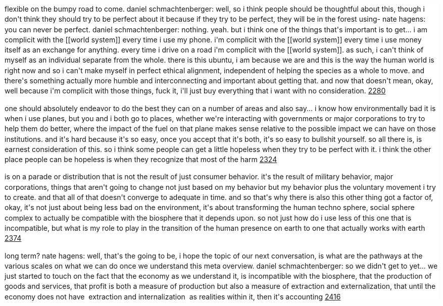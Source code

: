 flexible on the bumpy road to come. daniel schmachtenberger:
well, so i think people should be thoughtful about this, though i don't think they should
try to be perfect about it because if they try to be perfect, they will be in the forest
using- nate hagens:
you can never be perfect. daniel schmachtenberger:
nothing. yeah. but i think one of the things that's important
is to get... i am complicit with the [[world system]] every
time i use my phone. i'm complicit with the [[world system]] every
time i use money itself as an exchange for anything. every time i drive on a road i'm complicit
with the [[world system]]. as such, i can't think of myself as an individual
separate from the whole. there is this ubuntu, i am because we are
and this is the way the human world is right now and so i can't make myself in perfect
ethical alignment, independent of helping the species as a whole to move. and there's something actually more humble
and interconnecting and important about getting that. and now that doesn't mean, okay, well because
i'm complicit with those things, fuck it, i'll just buy everything that i want with
no consideration. [2280](https://www.youtube.com/watch?v=tQkQrc3Ant4&t=2280.54s)

one should absolutely endeavor to do the best
they can on a number of areas and also say... i know how environmentally bad it is when
i use planes, but you and i both go to places, whether we're interacting with governments
or major corporations to try to help them do better, where the impact of the fuel on
that plane makes sense relative to the possible impact we can have on those institutions. and it's hard because it's so easy, once you
accept that it's both, it's so easy to bullshit yourself. so all there is, is earnest consideration
of this. so i think some people can get a little hopeless
when they try to be perfect with it. i think the other place people can be hopeless
is when they recognize that most of the harm [2324](https://www.youtube.com/watch?v=tQkQrc3Ant4&t=2324.28s)

is on a parade or distribution that is not
the result of just consumer behavior. it's the result of military behavior, major
corporations, things that aren't going to change not just based on my behavior but my
behavior plus the voluntary movement i try to create. and that all of that doesn't converge to adequate
in time. and so that's why there is also this other
thing got a factor of, okay, it's not just about being less bad on the environment, it's
about transforming the human techno sphere, social sphere complex to actually be compatible
with the biosphere that it depends upon. so not just how do i use less of this one
that is incompatible, but what is my role to play in the transition of the human presence
on earth to one that actually works with earth [2374](https://www.youtube.com/watch?v=tQkQrc3Ant4&t=2374.08s)

long term? nate hagens:
well, that's the going to be, i hope the topic of our next conversation, is what are the
pathways at the various scales on what we can do once we understand this meta overview. daniel schmachtenberger:
so we didn't get to yet... we just started to touch on the fact that
the economy as we understand it, is incompatible with the biosphere, that the production of
goods and services, that profit is both a measure of production but also a measure of
extraction and externalization, that until the economy does not have 
extraction and internalization  as realities within it, then it's accounting [2416](https://www.youtube.com/watch?v=tQkQrc3Ant4&t=2416.08s)
